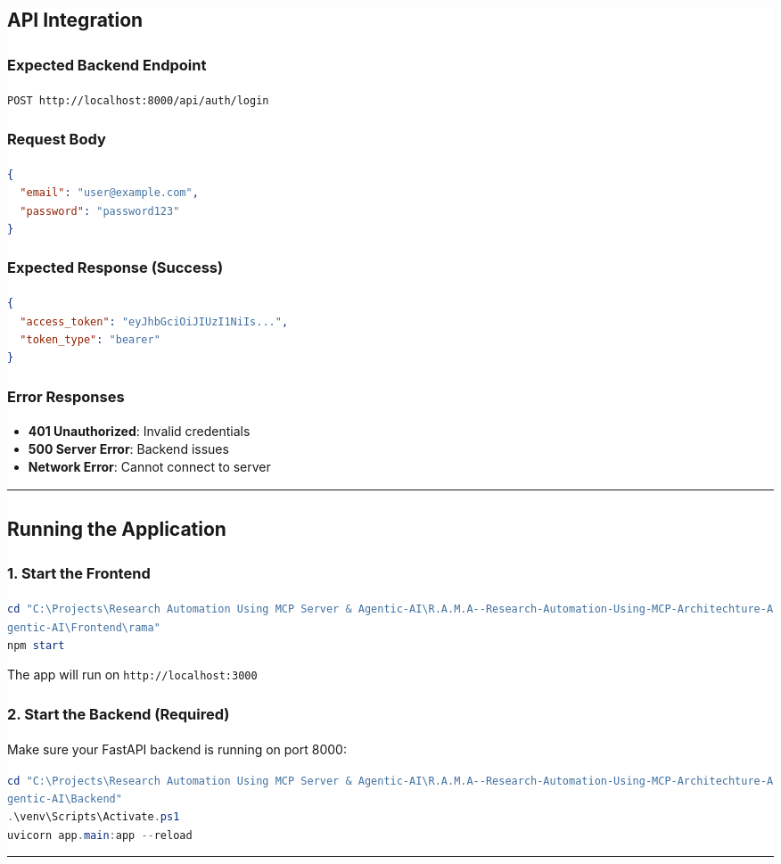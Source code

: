 
## API Integration

### Expected Backend Endpoint
```
POST http://localhost:8000/api/auth/login
```

### Request Body
```json
{
  "email": "user@example.com",
  "password": "password123"
}
```

### Expected Response (Success)
```json
{
  "access_token": "eyJhbGciOiJIUzI1NiIs...",
  "token_type": "bearer"
}
```

### Error Responses
- **401 Unauthorized**: Invalid credentials
- **500 Server Error**: Backend issues
- **Network Error**: Cannot connect to server

---

## Running the Application

### 1. **Start the Frontend**
```powershell
cd "C:\Projects\Research Automation Using MCP Server & Agentic-AI\R.A.M.A--Research-Automation-Using-MCP-Architechture-Agentic-AI\Frontend\rama"
npm start
```

The app will run on `http://localhost:3000`

### 2. **Start the Backend** (Required)
Make sure your FastAPI backend is running on port 8000:
```powershell
cd "C:\Projects\Research Automation Using MCP Server & Agentic-AI\R.A.M.A--Research-Automation-Using-MCP-Architechture-Agentic-AI\Backend"
.\venv\Scripts\Activate.ps1
uvicorn app.main:app --reload
```

---